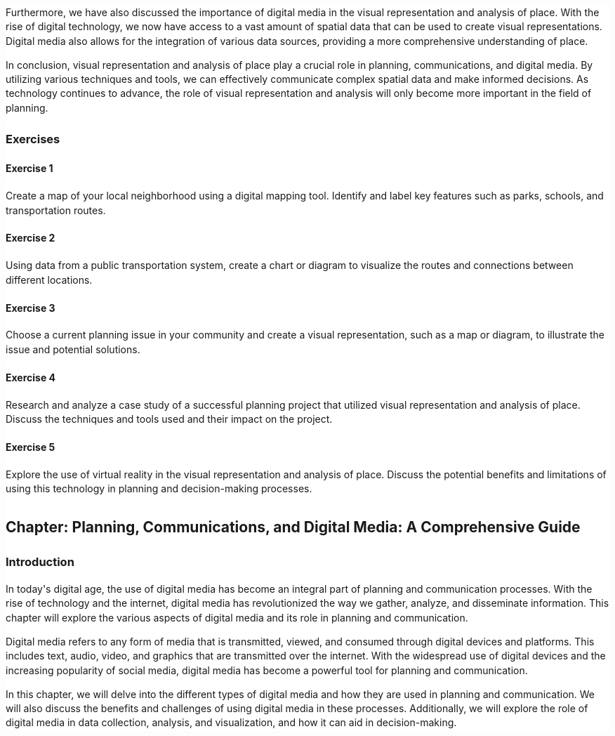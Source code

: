Furthermore, we have also discussed the importance of digital media in the visual representation and analysis of place. With the rise of digital technology, we now have access to a vast amount of spatial data that can be used to create visual representations. Digital media also allows for the integration of various data sources, providing a more comprehensive understanding of place.

In conclusion, visual representation and analysis of place play a crucial role in planning, communications, and digital media. By utilizing various techniques and tools, we can effectively communicate complex spatial data and make informed decisions. As technology continues to advance, the role of visual representation and analysis will only become more important in the field of planning.

### Exercises

#### Exercise 1
Create a map of your local neighborhood using a digital mapping tool. Identify and label key features such as parks, schools, and transportation routes.

#### Exercise 2
Using data from a public transportation system, create a chart or diagram to visualize the routes and connections between different locations.

#### Exercise 3
Choose a current planning issue in your community and create a visual representation, such as a map or diagram, to illustrate the issue and potential solutions.

#### Exercise 4
Research and analyze a case study of a successful planning project that utilized visual representation and analysis of place. Discuss the techniques and tools used and their impact on the project.

#### Exercise 5
Explore the use of virtual reality in the visual representation and analysis of place. Discuss the potential benefits and limitations of using this technology in planning and decision-making processes.


## Chapter: Planning, Communications, and Digital Media: A Comprehensive Guide

### Introduction

In today's digital age, the use of digital media has become an integral part of planning and communication processes. With the rise of technology and the internet, digital media has revolutionized the way we gather, analyze, and disseminate information. This chapter will explore the various aspects of digital media and its role in planning and communication.

Digital media refers to any form of media that is transmitted, viewed, and consumed through digital devices and platforms. This includes text, audio, video, and graphics that are transmitted over the internet. With the widespread use of digital devices and the increasing popularity of social media, digital media has become a powerful tool for planning and communication.

In this chapter, we will delve into the different types of digital media and how they are used in planning and communication. We will also discuss the benefits and challenges of using digital media in these processes. Additionally, we will explore the role of digital media in data collection, analysis, and visualization, and how it can aid in decision-making.
